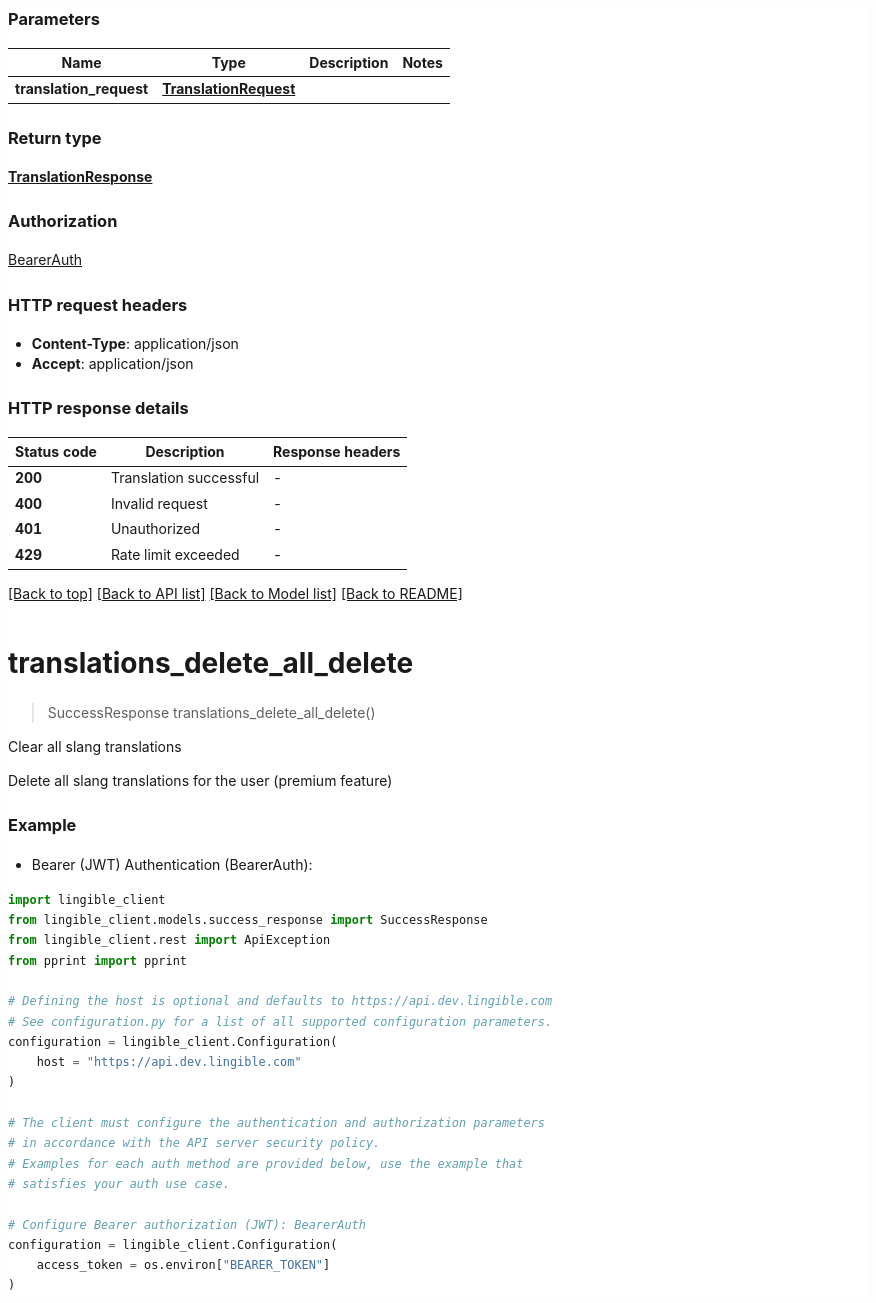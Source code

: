 

### Parameters


Name | Type | Description  | Notes
------------- | ------------- | ------------- | -------------
 **translation_request** | [**TranslationRequest**](TranslationRequest.md)|  |

### Return type

[**TranslationResponse**](TranslationResponse.md)

### Authorization

[BearerAuth](../README.md#BearerAuth)

### HTTP request headers

 - **Content-Type**: application/json
 - **Accept**: application/json

### HTTP response details

| Status code | Description | Response headers |
|-------------|-------------|------------------|
**200** | Translation successful |  -  |
**400** | Invalid request |  -  |
**401** | Unauthorized |  -  |
**429** | Rate limit exceeded |  -  |

[[Back to top]](#) [[Back to API list]](../README.md#documentation-for-api-endpoints) [[Back to Model list]](../README.md#documentation-for-models) [[Back to README]](../README.md)

# **translations_delete_all_delete**
> SuccessResponse translations_delete_all_delete()

Clear all slang translations

Delete all slang translations for the user (premium feature)

### Example

* Bearer (JWT) Authentication (BearerAuth):

```python
import lingible_client
from lingible_client.models.success_response import SuccessResponse
from lingible_client.rest import ApiException
from pprint import pprint

# Defining the host is optional and defaults to https://api.dev.lingible.com
# See configuration.py for a list of all supported configuration parameters.
configuration = lingible_client.Configuration(
    host = "https://api.dev.lingible.com"
)

# The client must configure the authentication and authorization parameters
# in accordance with the API server security policy.
# Examples for each auth method are provided below, use the example that
# satisfies your auth use case.

# Configure Bearer authorization (JWT): BearerAuth
configuration = lingible_client.Configuration(
    access_token = os.environ["BEARER_TOKEN"]
)

```